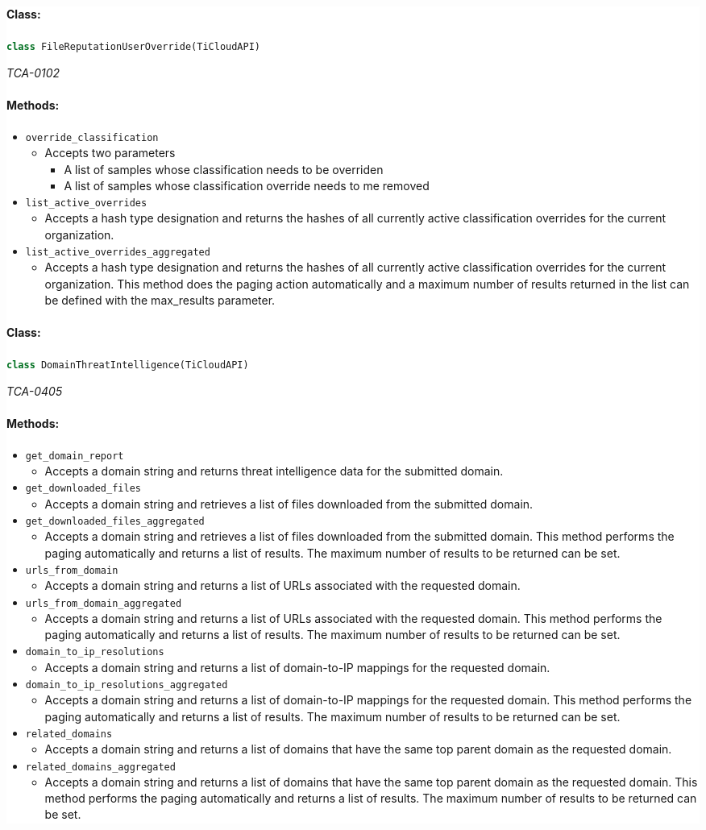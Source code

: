 #### Class:
```python
class FileReputationUserOverride(TiCloudAPI)
````
_TCA-0102_
#### Methods:
- `override_classification`
    - Accepts two parameters
      - A list of samples whose classification needs to be overriden
      - A list of samples whose classification override needs to me removed
- `list_active_overrides`
    - Accepts a hash type designation and returns the hashes of all currently active classification overrides for the current organization.
- `list_active_overrides_aggregated`
    - Accepts a hash type designation and returns the hashes of all currently active classification overrides for the current organization. This method does the paging action automatically and a maximum number of results returned in the list can be defined with the max_results parameter.

#### Class:
```python
class DomainThreatIntelligence(TiCloudAPI)
````
_TCA-0405_
#### Methods:
- `get_domain_report`
    - Accepts a domain string and returns threat intelligence data for the submitted domain.
- `get_downloaded_files`
    - Accepts a domain string and retrieves a list of files downloaded from the submitted domain.
- `get_downloaded_files_aggregated`
  - Accepts a domain string and retrieves a list of files downloaded from the submitted domain. This method performs the paging automatically and returns a list of results. The maximum number of results to be returned can be set.
- `urls_from_domain`
  - Accepts a domain string and returns a list of URLs associated with the requested domain.
- `urls_from_domain_aggregated`
  - Accepts a domain string and returns a list of URLs associated with the requested domain. This method performs the paging automatically and returns a list of results. The maximum number of results to be returned can be set.
- `domain_to_ip_resolutions`
  - Accepts a domain string and returns a list of domain-to-IP mappings for the requested domain.
- `domain_to_ip_resolutions_aggregated`
  - Accepts a domain string and returns a list of domain-to-IP mappings for the requested domain. This method performs the paging automatically and returns a list of results. The maximum number of results to be returned can be set.
- `related_domains`
  - Accepts a domain string and returns a list of domains that have the same top parent domain as the requested domain.
- `related_domains_aggregated`
  - Accepts a domain string and returns a list of domains that have the same top parent domain as the requested domain. This method performs the paging automatically and returns a list of results. The maximum number of results to be returned can be set.

